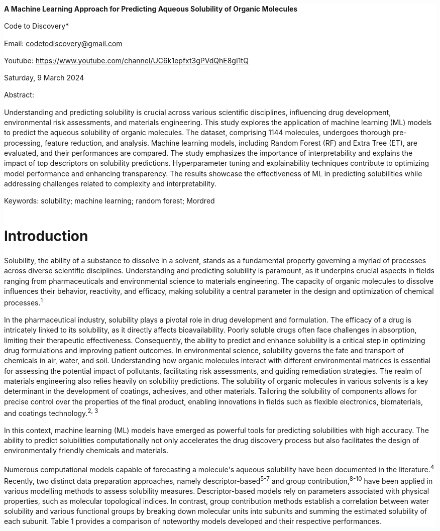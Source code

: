 ﻿
**A Machine Learning Approach for Predicting Aqueous Solubility of Organic Molecules**

Code to Discovery\*

Email: <codetodiscovery@gmail.com>

Youtube: https://www.youtube.com/channel/UC6k1epfxt3gPVdQhE8gI1tQ 

Saturday, 9 March 2024

Abstract:

Understanding and predicting solubility is crucial across various scientific disciplines, influencing drug development, environmental risk assessments, and materials engineering. This study explores the application of machine learning (ML) models to predict the aqueous solubility of organic molecules. The dataset, comprising 1144 molecules, undergoes thorough pre-processing, feature reduction, and analysis. Machine learning models, including Random Forest (RF) and Extra Tree (ET), are evaluated, and their performances are compared. The study emphasizes the importance of interpretability and explains the impact of top descriptors on solubility predictions. Hyperparameter tuning and explainability techniques contribute to optimizing model performance and enhancing transparency. The results showcase the effectiveness of ML in predicting solubilities while addressing challenges related to complexity and interpretability.

Keywords: solubility; machine learning; random forest; Mordred


# <a name="_toc160919826"></a>**Introduction** 
Solubility, the ability of a substance to dissolve in a solvent, stands as a fundamental property governing a myriad of processes across diverse scientific disciplines. Understanding and predicting solubility is paramount, as it underpins crucial aspects in fields ranging from pharmaceuticals and environmental science to materials engineering. The capacity of organic molecules to dissolve influences their behavior, reactivity, and efficacy, making solubility a central parameter in the design and optimization of chemical processes.<sup>1</sup>

In the pharmaceutical industry, solubility plays a pivotal role in drug development and formulation. The efficacy of a drug is intricately linked to its solubility, as it directly affects bioavailability. Poorly soluble drugs often face challenges in absorption, limiting their therapeutic effectiveness. Consequently, the ability to predict and enhance solubility is a critical step in optimizing drug formulations and improving patient outcomes. In environmental science, solubility governs the fate and transport of chemicals in air, water, and soil. Understanding how organic molecules interact with different environmental matrices is essential for assessing the potential impact of pollutants, facilitating risk assessments, and guiding remediation strategies. The realm of materials engineering also relies heavily on solubility predictions. The solubility of organic molecules in various solvents is a key determinant in the development of coatings, adhesives, and other materials. Tailoring the solubility of components allows for precise control over the properties of the final product, enabling innovations in fields such as flexible electronics, biomaterials, and coatings technology.<sup>2, 3</sup>

In this context, machine learning (ML) models have emerged as powerful tools for predicting solubilities with high accuracy. The ability to predict solubilities computationally not only accelerates the drug discovery process but also facilitates the design of environmentally friendly chemicals and materials.

Numerous computational models capable of forecasting a molecule's aqueous solubility have been documented in the literature.<sup>4</sup> Recently, two distinct data preparation approaches, namely descriptor-based<sup>5-7</sup> and group contribution,<sup>8-10</sup> have been applied in various modelling methods to assess solubility measures. Descriptor-based models rely on parameters associated with physical properties, such as molecular topological indices. In contrast, group contribution methods establish a correlation between water solubility and various functional groups by breaking down molecular units into subunits and summing the estimated solubility of each subunit. Table 1 provides a comparison of noteworthy models developed and their respective performances.
